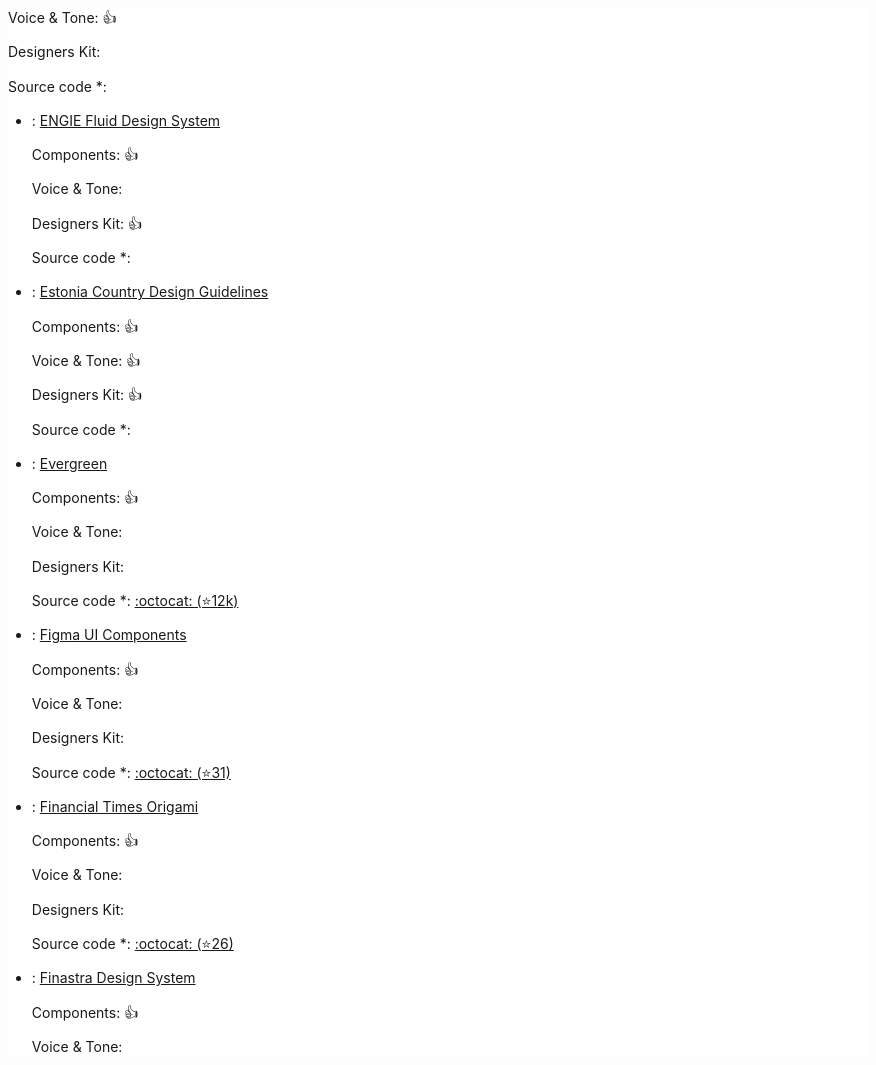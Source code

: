   Voice & Tone: 👍

  Designers Kit: 

  Source code \*: 


- : [ENGIE Fluid Design System](https://www.engie.design)

  Components: 👍

  Voice & Tone: 

  Designers Kit: 👍

  Source code \*: 


- : [Estonia Country Design Guidelines](https://brand.estonia.ee)

  Components: 👍

  Voice & Tone: 👍

  Designers Kit: 👍

  Source code \*: 


- : [Evergreen](https://evergreen.surge.sh)

  Components: 👍

  Voice & Tone: 

  Designers Kit: 

  Source code \*: [:octocat: (⭐12k)](https://github.com/segmentio/evergreen)


- : [Figma UI Components](https://figma-ui.lessmess.dev/)

  Components: 👍

  Voice & Tone: 

  Designers Kit: 

  Source code \*: [:octocat: (⭐31)](https://github.com/lessmess-dev/figma-ui-components)


- : [Financial Times Origami](https://origami.ft.com/)

  Components: 👍

  Voice & Tone: 

  Designers Kit: 

  Source code \*: [:octocat: (⭐26)](https://github.com/Financial-Times/origami)


- : [Finastra Design System](https://design.fusionfabric.cloud/)

  Components: 👍

  Voice & Tone: 
